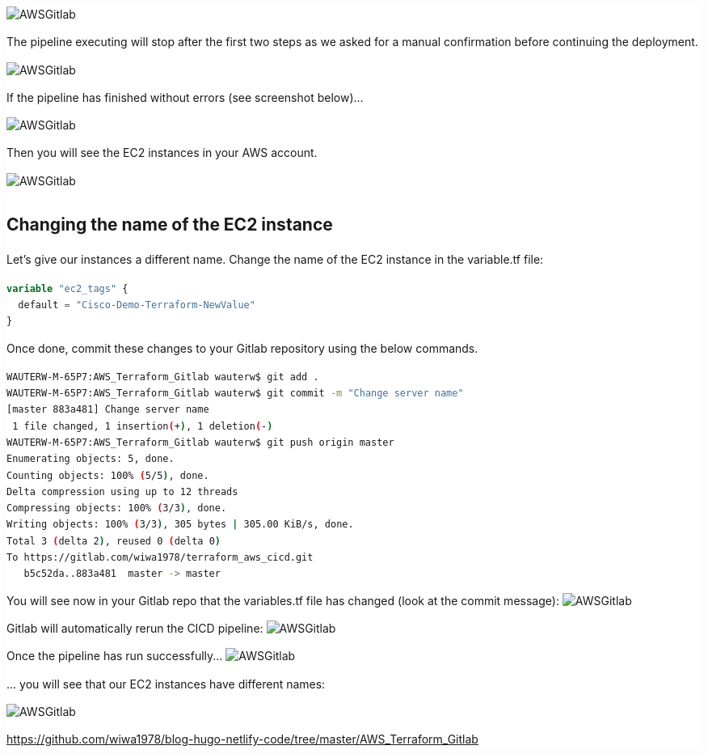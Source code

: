 ![AWSGitlab](/images/2019-11-23-5.png)

The pipeline executing will stop after the first two steps as we asked for a manual confirmation before continuing the deployment.

![AWSGitlab](/images/2019-11-23-6.png)

If the pipeline has finished without errors (see screenshot below)...

![AWSGitlab](/images/2019-11-23-7.png)

Then you will see the EC2 instances in your AWS account.

![AWSGitlab](/images/2019-11-23-8.png)

## Changing the name of the EC2 instance

Let’s give our instances a different name. Change the name of the EC2 instance in the variable.tf file:

```terraform
variable "ec2_tags" {
  default = "Cisco-Demo-Terraform-NewValue"
}
```

Once done, commit these changes to your Gitlab repository using the below commands.

```bash
WAUTERW-M-65P7:AWS_Terraform_Gitlab wauterw$ git add .
WAUTERW-M-65P7:AWS_Terraform_Gitlab wauterw$ git commit -m "Change server name"
[master 883a481] Change server name
 1 file changed, 1 insertion(+), 1 deletion(-)
WAUTERW-M-65P7:AWS_Terraform_Gitlab wauterw$ git push origin master
Enumerating objects: 5, done.
Counting objects: 100% (5/5), done.
Delta compression using up to 12 threads
Compressing objects: 100% (3/3), done.
Writing objects: 100% (3/3), 305 bytes | 305.00 KiB/s, done.
Total 3 (delta 2), reused 0 (delta 0)
To https://gitlab.com/wiwa1978/terraform_aws_cicd.git
   b5c52da..883a481  master -> master

```
You will see now in your Gitlab repo that the variables.tf file has changed (look at the commit message):
![AWSGitlab](/images/2019-11-23-9.png)

Gitlab will automatically rerun the CICD pipeline:
![AWSGitlab](/images/2019-11-23-10.png)

Once the pipeline has run successfully...
![AWSGitlab](/images/2019-11-23-12.png)

... you will see that our EC2 instances have different names:

![AWSGitlab](/images/2019-11-23-11.png)


https://github.com/wiwa1978/blog-hugo-netlify-code/tree/master/AWS_Terraform_Gitlab
